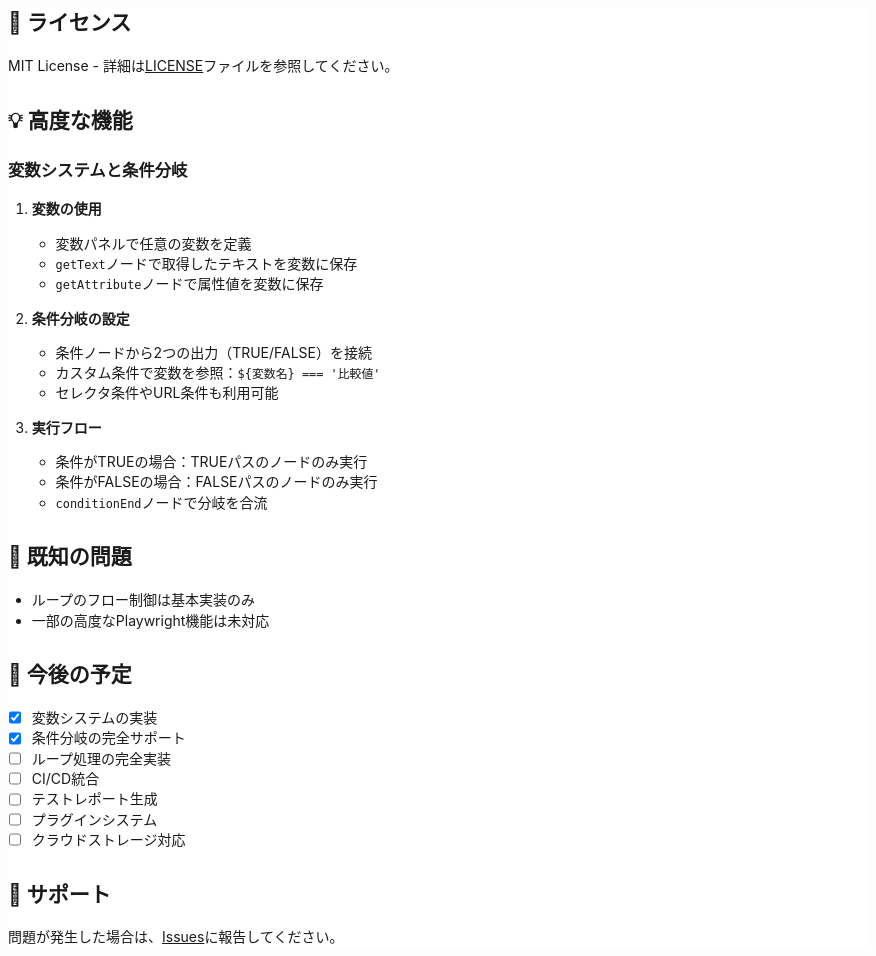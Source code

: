 ## 📝 ライセンス

MIT License - 詳細は[LICENSE](LICENSE)ファイルを参照してください。

## 💡 高度な機能

### 変数システムと条件分岐

1. **変数の使用**
   - 変数パネルで任意の変数を定義
   - `getText`ノードで取得したテキストを変数に保存
   - `getAttribute`ノードで属性値を変数に保存

2. **条件分岐の設定**
   - 条件ノードから2つの出力（TRUE/FALSE）を接続
   - カスタム条件で変数を参照：`${変数名} === '比較値'`
   - セレクタ条件やURL条件も利用可能

3. **実行フロー**
   - 条件がTRUEの場合：TRUEパスのノードのみ実行
   - 条件がFALSEの場合：FALSEパスのノードのみ実行
   - `conditionEnd`ノードで分岐を合流

## 🐛 既知の問題

- ループのフロー制御は基本実装のみ
- 一部の高度なPlaywright機能は未対応

## 🚧 今後の予定

- [x] 変数システムの実装
- [x] 条件分岐の完全サポート
- [ ] ループ処理の完全実装
- [ ] CI/CD統合
- [ ] テストレポート生成
- [ ] プラグインシステム
- [ ] クラウドストレージ対応

## 💬 サポート

問題が発生した場合は、[Issues](https://github.com/Liar010/playwright-visual-builder/issues)に報告してください。

